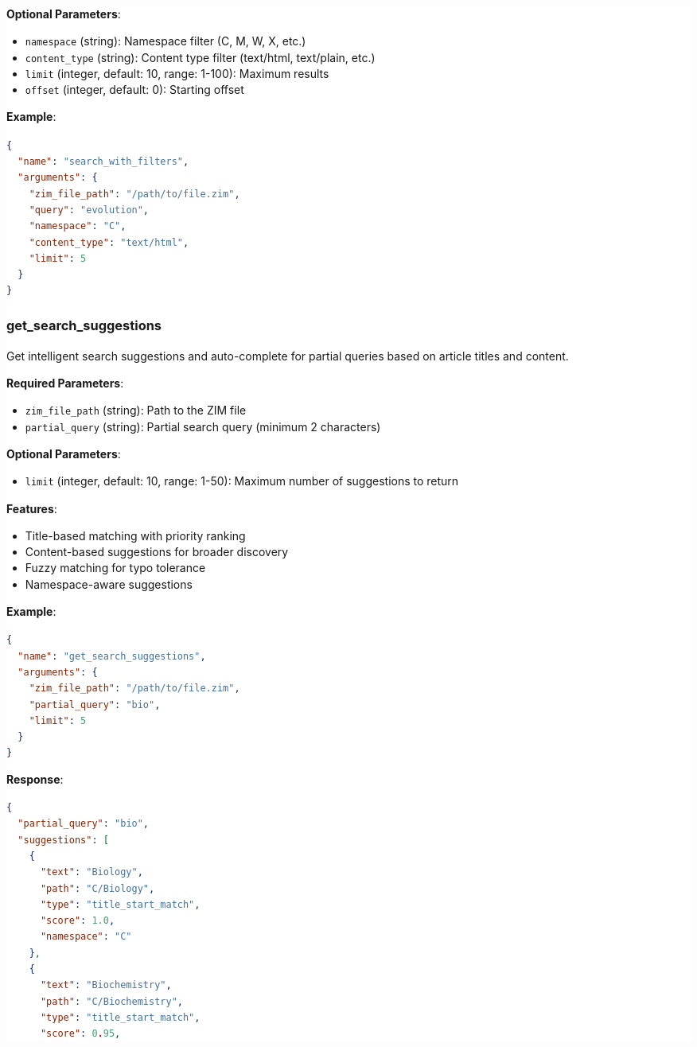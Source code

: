 **Optional Parameters**:
- `namespace` (string): Namespace filter (C, M, W, X, etc.)
- `content_type` (string): Content type filter (text/html, text/plain, etc.)
- `limit` (integer, default: 10, range: 1-100): Maximum results
- `offset` (integer, default: 0): Starting offset

**Example**:
```json
{
  "name": "search_with_filters",
  "arguments": {
    "zim_file_path": "/path/to/file.zim",
    "query": "evolution",
    "namespace": "C",
    "content_type": "text/html",
    "limit": 5
  }
}
```

### get_search_suggestions

Get intelligent search suggestions and auto-complete for partial queries based on article titles and content.

**Required Parameters**:
- `zim_file_path` (string): Path to the ZIM file
- `partial_query` (string): Partial search query (minimum 2 characters)

**Optional Parameters**:
- `limit` (integer, default: 10, range: 1-50): Maximum number of suggestions to return

**Features**:
- Title-based matching with priority ranking
- Content-based suggestions for broader discovery
- Fuzzy matching for typo tolerance
- Namespace-aware suggestions

**Example**:
```json
{
  "name": "get_search_suggestions",
  "arguments": {
    "zim_file_path": "/path/to/file.zim",
    "partial_query": "bio",
    "limit": 5
  }
}
```

**Response**:
```json
{
  "partial_query": "bio",
  "suggestions": [
    {
      "text": "Biology",
      "path": "C/Biology",
      "type": "title_start_match",
      "score": 1.0,
      "namespace": "C"
    },
    {
      "text": "Biochemistry",
      "path": "C/Biochemistry",
      "type": "title_start_match",
      "score": 0.95,
```